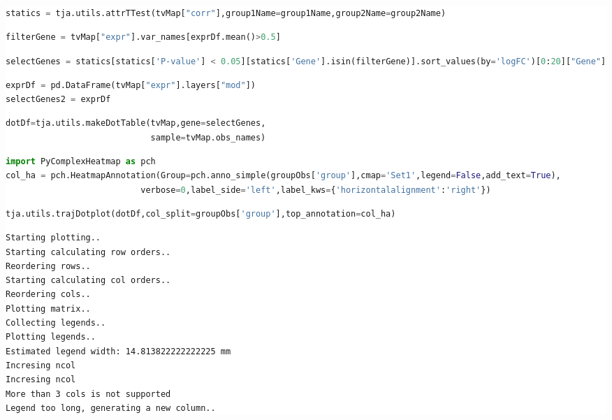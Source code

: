 
```python
statics = tja.utils.attrTTest(tvMap["corr"],group1Name=group1Name,group2Name=group2Name)
```




```python
filterGene = tvMap["expr"].var_names[exprDf.mean()>0.5]
```


```python
selectGenes = statics[statics['P-value'] < 0.05][statics['Gene'].isin(filterGene)].sort_values(by='logFC')[0:20]["Gene"]
```



```python
exprDf = pd.DataFrame(tvMap["expr"].layers["mod"])
selectGenes2 = exprDf
```


```python
dotDf=tja.utils.makeDotTable(tvMap,gene=selectGenes,
                             sample=tvMap.obs_names)
```


```python
import PyComplexHeatmap as pch
col_ha = pch.HeatmapAnnotation(Group=pch.anno_simple(groupObs['group'],cmap='Set1',legend=False,add_text=True),
                           verbose=0,label_side='left',label_kws={'horizontalalignment':'right'})
```


```python
tja.utils.trajDotplot(dotDf,col_split=groupObs['group'],top_annotation=col_ha)
```

    Starting plotting..
    Starting calculating row orders..
    Reordering rows..
    Starting calculating col orders..
    Reordering cols..
    Plotting matrix..
    Collecting legends..
    Plotting legends..
    Estimated legend width: 14.813822222222225 mm
    Incresing ncol
    Incresing ncol
    More than 3 cols is not supported
    Legend too long, generating a new column..



    